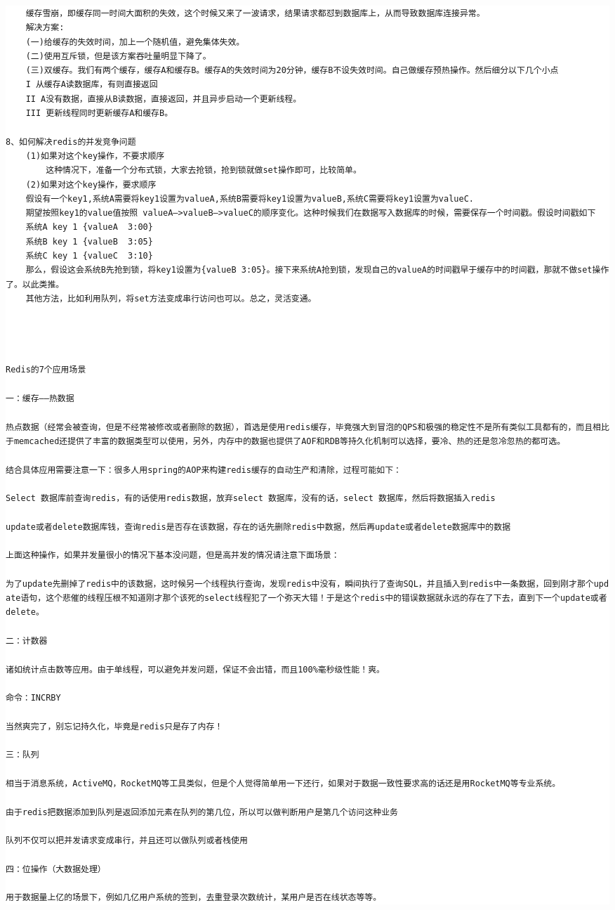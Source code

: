         缓存雪崩，即缓存同一时间大面积的失效，这个时候又来了一波请求，结果请求都怼到数据库上，从而导致数据库连接异常。
        解决方案:
        (一)给缓存的失效时间，加上一个随机值，避免集体失效。
        (二)使用互斥锁，但是该方案吞吐量明显下降了。
        (三)双缓存。我们有两个缓存，缓存A和缓存B。缓存A的失效时间为20分钟，缓存B不设失效时间。自己做缓存预热操作。然后细分以下几个小点
        I 从缓存A读数据库，有则直接返回
        II A没有数据，直接从B读数据，直接返回，并且异步启动一个更新线程。
        III 更新线程同时更新缓存A和缓存B。

    8、如何解决redis的并发竞争问题
        (1)如果对这个key操作，不要求顺序
            这种情况下，准备一个分布式锁，大家去抢锁，抢到锁就做set操作即可，比较简单。
        (2)如果对这个key操作，要求顺序
        假设有一个key1,系统A需要将key1设置为valueA,系统B需要将key1设置为valueB,系统C需要将key1设置为valueC.
        期望按照key1的value值按照 valueA–>valueB–>valueC的顺序变化。这种时候我们在数据写入数据库的时候，需要保存一个时间戳。假设时间戳如下
        系统A key 1 {valueA  3:00}
        系统B key 1 {valueB  3:05}
        系统C key 1 {valueC  3:10}
        那么，假设这会系统B先抢到锁，将key1设置为{valueB 3:05}。接下来系统A抢到锁，发现自己的valueA的时间戳早于缓存中的时间戳，那就不做set操作了。以此类推。
        其他方法，比如利用队列，将set方法变成串行访问也可以。总之，灵活变通。




    Redis的7个应用场景

    一：缓存——热数据

    热点数据（经常会被查询，但是不经常被修改或者删除的数据），首选是使用redis缓存，毕竟强大到冒泡的QPS和极强的稳定性不是所有类似工具都有的，而且相比于memcached还提供了丰富的数据类型可以使用，另外，内存中的数据也提供了AOF和RDB等持久化机制可以选择，要冷、热的还是忽冷忽热的都可选。

    结合具体应用需要注意一下：很多人用spring的AOP来构建redis缓存的自动生产和清除，过程可能如下：

    Select 数据库前查询redis，有的话使用redis数据，放弃select 数据库，没有的话，select 数据库，然后将数据插入redis

    update或者delete数据库钱，查询redis是否存在该数据，存在的话先删除redis中数据，然后再update或者delete数据库中的数据

    上面这种操作，如果并发量很小的情况下基本没问题，但是高并发的情况请注意下面场景：

    为了update先删掉了redis中的该数据，这时候另一个线程执行查询，发现redis中没有，瞬间执行了查询SQL，并且插入到redis中一条数据，回到刚才那个update语句，这个悲催的线程压根不知道刚才那个该死的select线程犯了一个弥天大错！于是这个redis中的错误数据就永远的存在了下去，直到下一个update或者delete。

    二：计数器

    诸如统计点击数等应用。由于单线程，可以避免并发问题，保证不会出错，而且100%毫秒级性能！爽。

    命令：INCRBY

    当然爽完了，别忘记持久化，毕竟是redis只是存了内存！

    三：队列

    相当于消息系统，ActiveMQ，RocketMQ等工具类似，但是个人觉得简单用一下还行，如果对于数据一致性要求高的话还是用RocketMQ等专业系统。

    由于redis把数据添加到队列是返回添加元素在队列的第几位，所以可以做判断用户是第几个访问这种业务

    队列不仅可以把并发请求变成串行，并且还可以做队列或者栈使用

    四：位操作（大数据处理）

    用于数据量上亿的场景下，例如几亿用户系统的签到，去重登录次数统计，某用户是否在线状态等等。
